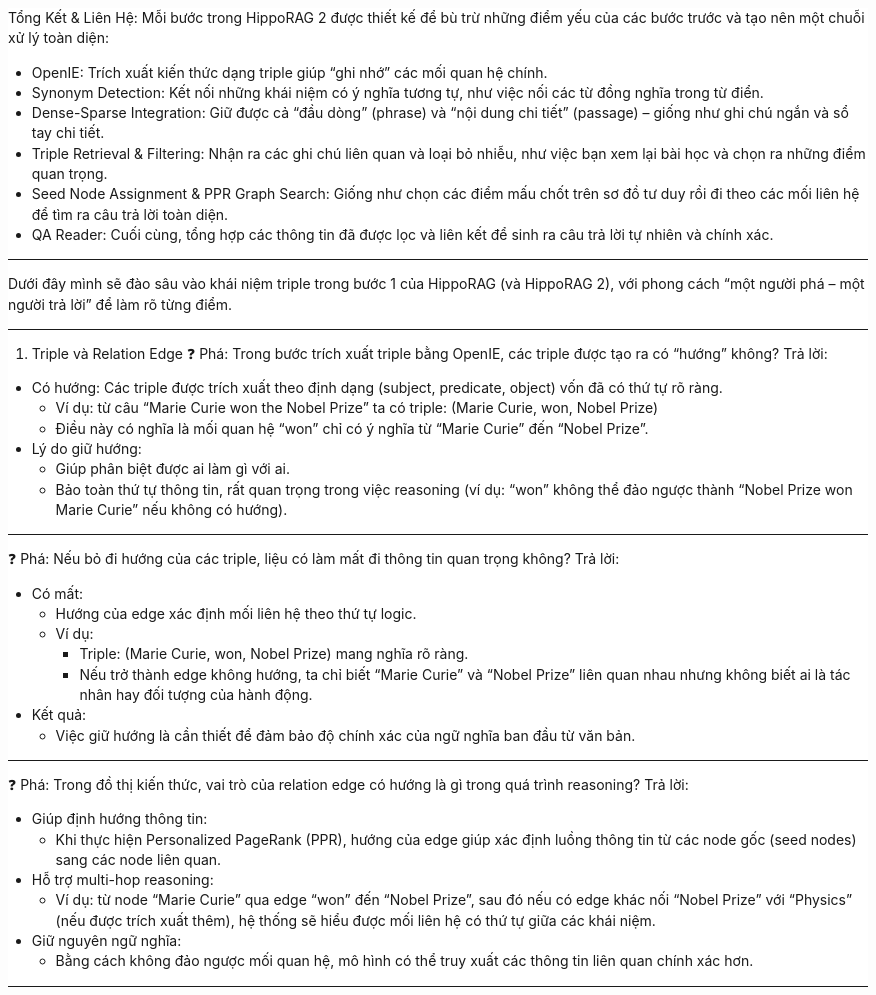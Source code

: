 Tổng Kết & Liên Hệ:
Mỗi bước trong HippoRAG 2 được thiết kế để bù trừ những điểm yếu của các bước trước và tạo nên một chuỗi xử lý toàn diện:
- OpenIE: Trích xuất kiến thức dạng triple giúp “ghi nhớ” các mối quan hệ chính.
- Synonym Detection: Kết nối những khái niệm có ý nghĩa tương tự, như việc nối các từ đồng nghĩa trong từ điển.
- Dense-Sparse Integration: Giữ được cả “đầu dòng” (phrase) và “nội dung chi tiết” (passage) – giống như ghi chú ngắn và sổ tay chi tiết.
- Triple Retrieval & Filtering: Nhận ra các ghi chú liên quan và loại bỏ nhiễu, như việc bạn xem lại bài học và chọn ra những điểm quan trọng.
- Seed Node Assignment & PPR Graph Search: Giống như chọn các điểm mấu chốt trên sơ đồ tư duy rồi đi theo các mối liên hệ để tìm ra câu trả lời toàn diện.
- QA Reader: Cuối cùng, tổng hợp các thông tin đã được lọc và liên kết để sinh ra câu trả lời tự nhiên và chính xác.

---
Dưới đây mình sẽ đào sâu vào khái niệm triple trong bước 1 của HippoRAG (và HippoRAG 2), với phong cách “một người phá – một người trả lời” để làm rõ từng điểm.

---
1. Triple và Relation Edge
❓ Phá: Trong bước trích xuất triple bằng OpenIE, các triple được tạo ra có “hướng” không?
Trả lời:
- Có hướng:
 Các triple được trích xuất theo định dạng (subject, predicate, object) vốn đã có thứ tự rõ ràng.
  - Ví dụ: từ câu “Marie Curie won the Nobel Prize” ta có triple:
 (Marie Curie, won, Nobel Prize)
  - Điều này có nghĩa là mối quan hệ “won” chỉ có ý nghĩa từ “Marie Curie” đến “Nobel Prize”.
- Lý do giữ hướng:
  - Giúp phân biệt được ai làm gì với ai.
  - Bảo toàn thứ tự thông tin, rất quan trọng trong việc reasoning (ví dụ: “won” không thể đảo ngược thành “Nobel Prize won Marie Curie” nếu không có hướng).

---
❓ Phá: Nếu bỏ đi hướng của các triple, liệu có làm mất đi thông tin quan trọng không?
Trả lời:
- Có mất:
  - Hướng của edge xác định mối liên hệ theo thứ tự logic.
  - Ví dụ:
    - Triple: (Marie Curie, won, Nobel Prize) mang nghĩa rõ ràng.
    - Nếu trở thành edge không hướng, ta chỉ biết “Marie Curie” và “Nobel Prize” liên quan nhau nhưng không biết ai là tác nhân hay đối tượng của hành động.
- Kết quả:
  - Việc giữ hướng là cần thiết để đảm bảo độ chính xác của ngữ nghĩa ban đầu từ văn bản.

---
❓ Phá: Trong đồ thị kiến thức, vai trò của relation edge có hướng là gì trong quá trình reasoning?
Trả lời:
- Giúp định hướng thông tin:
  - Khi thực hiện Personalized PageRank (PPR), hướng của edge giúp xác định luồng thông tin từ các node gốc (seed nodes) sang các node liên quan.
- Hỗ trợ multi-hop reasoning:
  - Ví dụ: từ node “Marie Curie” qua edge “won” đến “Nobel Prize”, sau đó nếu có edge khác nối “Nobel Prize” với “Physics” (nếu được trích xuất thêm), hệ thống sẽ hiểu được mối liên hệ có thứ tự giữa các khái niệm.
- Giữ nguyên ngữ nghĩa:
  - Bằng cách không đảo ngược mối quan hệ, mô hình có thể truy xuất các thông tin liên quan chính xác hơn.

---